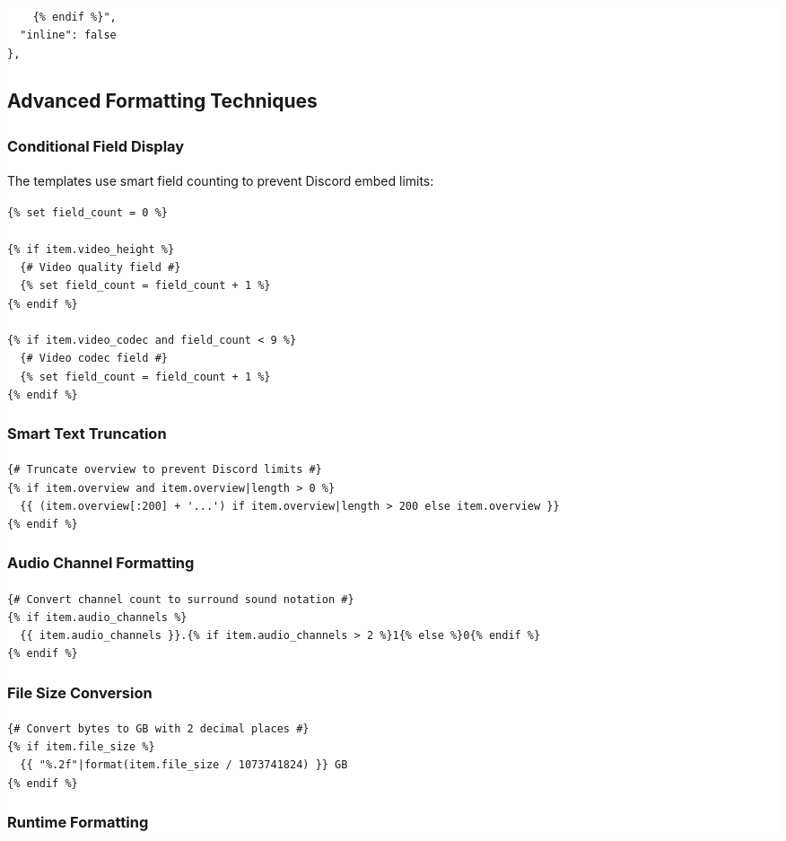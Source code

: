 ```jinja2
    {% endif %}",
  "inline": false
},
```

## Advanced Formatting Techniques

### Conditional Field Display

The templates use smart field counting to prevent Discord embed limits:

```jinja2
{% set field_count = 0 %}

{% if item.video_height %}
  {# Video quality field #}
  {% set field_count = field_count + 1 %}
{% endif %}

{% if item.video_codec and field_count < 9 %}
  {# Video codec field #}  
  {% set field_count = field_count + 1 %}
{% endif %}
```

### Smart Text Truncation

```jinja2
{# Truncate overview to prevent Discord limits #}
{% if item.overview and item.overview|length > 0 %}
  {{ (item.overview[:200] + '...') if item.overview|length > 200 else item.overview }}
{% endif %}
```

### Audio Channel Formatting

```jinja2
{# Convert channel count to surround sound notation #}
{% if item.audio_channels %}
  {{ item.audio_channels }}.{% if item.audio_channels > 2 %}1{% else %}0{% endif %}
{% endif %}
```

### File Size Conversion

```jinja2
{# Convert bytes to GB with 2 decimal places #}
{% if item.file_size %}
  {{ "%.2f"|format(item.file_size / 1073741824) }} GB
{% endif %}
```

### Runtime Formatting
